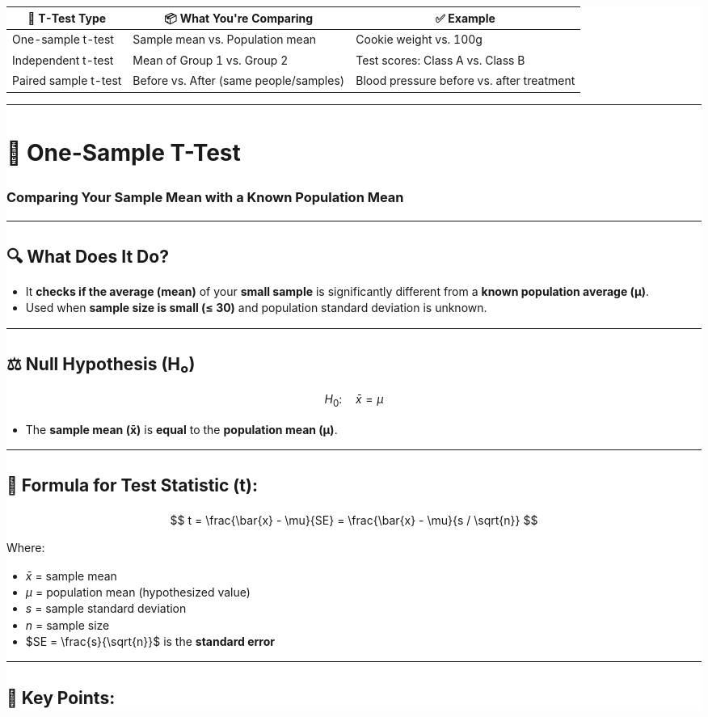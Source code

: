 | 🧪 **T-Test Type**   | 📦 **What You're Comparing**           | ✅ **Example**                             |
| -------------------- | -------------------------------------- | ----------------------------------------- |
| One-sample t-test    | Sample mean vs. Population mean        | Cookie weight vs. 100g                    |
| Independent t-test   | Mean of Group 1 vs. Group 2            | Test scores: Class A vs. Class B          |
| Paired sample t-test | Before vs. After (same people/samples) | Blood pressure before vs. after treatment |

---

# 🧪 One-Sample T-Test

### Comparing Your Sample Mean with a Known Population Mean

---

## 🔍 What Does It Do?

* It **checks if the average (mean)** of your **small sample** is significantly different from a **known population average (μ)**.
* Used when **sample size is small (≤ 30)** and population standard deviation is unknown.

---

## ⚖️ Null Hypothesis (H₀)

$$
H_0: \quad \bar{x} = \mu
$$

* The **sample mean (x̄)** is **equal** to the **population mean (μ)**.

---

## 🧮 Formula for Test Statistic (t):

$$
t = \frac{\bar{x} - \mu}{SE} = \frac{\bar{x} - \mu}{s / \sqrt{n}}
$$

Where:

* $\bar{x}$ = sample mean
* $\mu$ = population mean (hypothesized value)
* $s$ = sample standard deviation
* $n$ = sample size
* $SE = \frac{s}{\sqrt{n}}$ is the **standard error**

---

## 📝 Key Points:
